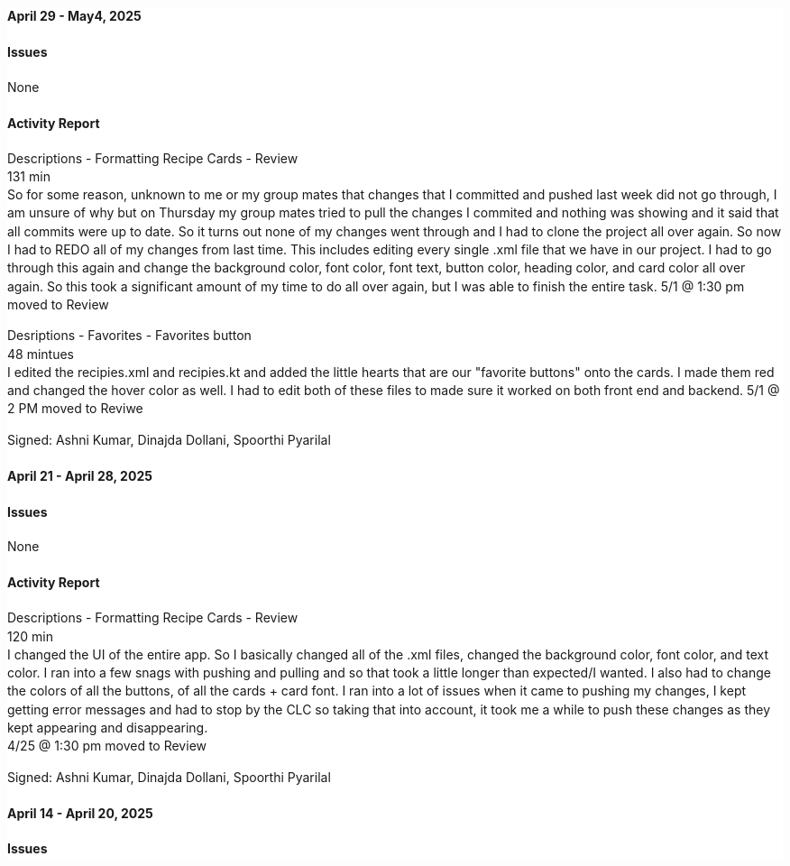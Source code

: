 #### April 29 - May4, 2025

#### Issues

None

#### **Activity Report**

Descriptions - Formatting Recipe Cards - Review\
131 min\
So for some reason, unknown to me or my group mates that changes that I committed and pushed last week did not go through, I am unsure of why but on Thursday my group mates tried to pull the changes I commited and nothing was showing and it said that all commits were up to date. So it turns out none of my changes went through and I had to clone the project all over again. So now I had to REDO all of my changes from last time. This includes editing every single .xml file that we have in our project. I had to go through this again and change the background color, font color, font text, button color, heading color, and card color all over again. So this took a significant amount of my time to do all over again, but I was able to finish the entire task.
5/1 @ 1:30 pm moved to Review

Desriptions - Favorites - Favorites button\
48 mintues\
I edited the recipies.xml and recipies.kt and added the little hearts that are our "favorite buttons" onto the cards. I made them red and changed the hover color as well. I had to edit both of these files to made sure it worked on both front end and backend. 
5/1 @ 2 PM moved to Reviwe

Signed: Ashni Kumar, Dinajda Dollani, Spoorthi Pyarilal



#### April 21 - April 28, 2025

#### Issues

None

#### **Activity Report**

Descriptions - Formatting Recipe Cards - Review\
120 min\
I changed the UI of the entire app. So I basically changed all of the .xml files, changed the background color, font color, and text color. I ran into a few snags with pushing and pulling and so that took a little longer than expected/I wanted. I also had to change the colors of all the buttons, of all the cards + card font. I ran into a lot of issues when it came to pushing my changes, I kept getting error messages and had to stop by the CLC so taking that into account, it took me a while to push these changes as they kept appearing and disappearing.\
4/25 @ 1:30 pm moved to Review

Signed: Ashni Kumar, Dinajda Dollani, Spoorthi Pyarilal


#### April 14 - April 20, 2025

#### Issues
